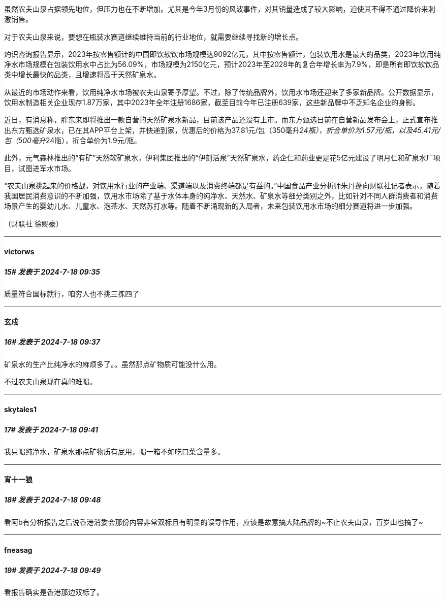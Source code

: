 虽然农夫山泉占据领先地位，但压力也在不断增加。尤其是今年3月份的风波事件，对其销量造成了较大影响，迫使其不得不通过降价来刺激销售。

对于农夫山泉来说，要想在瓶装水赛道继续维持当前的行业地位，就需要继续寻找新的增长点。

灼识咨询报告显示，2023年按零售额计的中国即饮软饮市场规模达9092亿元，其中按零售额计，包装饮用水是最大的品类，2023年饮用纯净水市场规模在包装饮用水中占比为56.09%，市场规模为2150亿元，预计2023年至2028年的复合年增长率为7.9%，即是所有即饮软饮品类中增长最快的品类，且增速将高于天然矿泉水。

从最近的市场动作来看，饮用纯净水市场被农夫山泉寄予厚望。不过，除了传统品牌外，饮用水市场还迎来了多家新品牌。公开数据显示，饮用水制造相关企业现存1.87万家，其中2023年全年注册1686家，截至目前今年已注册639家，这些新品牌中不乏知名企业的身影。

近日，有消息称，胖东来即将推出一款自营的天然矿泉水新品，目前该产品还没有上市。而东方甄选日前在自营新品发布会上，正式宣布推出东方甄选矿泉水，已在其APP平台上架，并快递到家，优惠后的价格为37.81元/包（350毫升*24瓶），折合单价为1.57元/瓶，以及45.41元/包（500毫升*24瓶），折合单价为1.9元/瓶。

此外，元气森林推出的“有矿”天然软矿泉水，伊利集团推出的“伊刻活泉”天然矿泉水，药企仁和药业更是花5亿元建设了明月仁和矿泉水厂项目，试图进军水市场。

“农夫山泉挑起来的价格战，对饮用水行业的产业端、渠道端以及消费终端都是有益的。”中国食品产业分析师朱丹蓬向财联社记者表示，随着我国居民消费意识的不断加强，饮用水市场除了基于水体本身的纯净水、天然水、矿泉水等细分类别之外，比如针对不同人群消费者和消费场景产生的婴幼儿水、儿童水、泡茶水、天然苏打水等。随着不断涌现新的入局者，未来包装饮用水市场的细分赛道将进一步加强。

（财联社 徐赐豪）

*****

####  victorws  
##### 15#       发表于 2024-7-18 09:35

质量符合国标就行，咱穷人也不挑三拣四了

*****

####  玄戍  
##### 16#       发表于 2024-7-18 09:37

矿泉水的生产比纯净水的麻烦多了。。虽然那点矿物质可能没什么用。

不过农夫山泉现在真的难喝。

*****

####  skytales1  
##### 17#       发表于 2024-7-18 09:41

我只喝纯净水，矿泉水那点矿物质有屁用，喝一箱不如吃口菜含量多。

*****

####  宵十一狼  
##### 18#       发表于 2024-7-18 09:48

看阿b有分析报告之后说香港消委会那份内容非常双标且有明显的误导作用，应该是故意搞大陆品牌的~不止农夫山泉，百岁山也搞了~

*****

####  fneasag  
##### 19#       发表于 2024-7-18 09:49

看报告确实是香港那边双标了。
